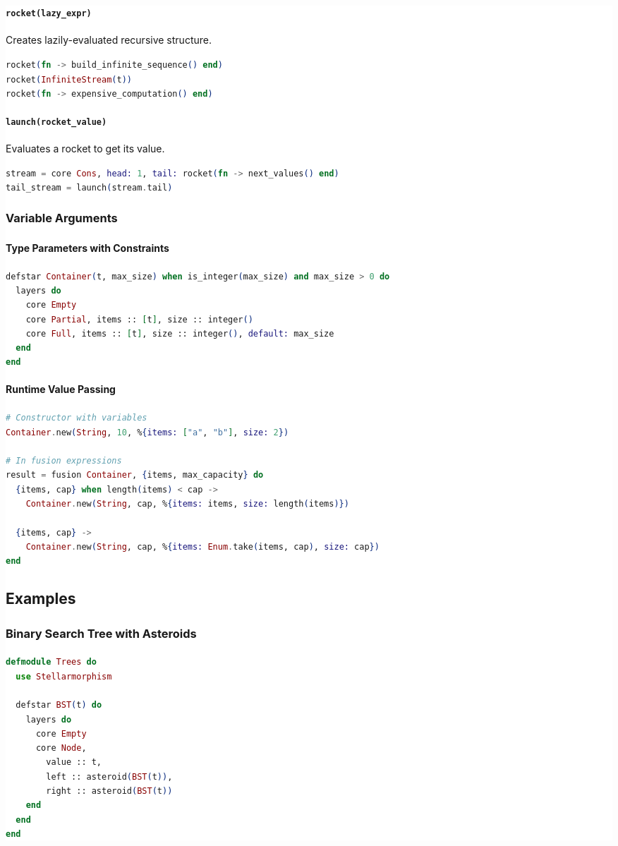 #### `rocket(lazy_expr)`
Creates lazily-evaluated recursive structure.

```elixir
rocket(fn -> build_infinite_sequence() end)
rocket(InfiniteStream(t))
rocket(fn -> expensive_computation() end)
```

#### `launch(rocket_value)`
Evaluates a rocket to get its value.

```elixir
stream = core Cons, head: 1, tail: rocket(fn -> next_values() end)
tail_stream = launch(stream.tail)
```

### Variable Arguments

#### Type Parameters with Constraints

```elixir
defstar Container(t, max_size) when is_integer(max_size) and max_size > 0 do
  layers do
    core Empty
    core Partial, items :: [t], size :: integer()
    core Full, items :: [t], size :: integer(), default: max_size
  end
end
```

#### Runtime Value Passing

```elixir
# Constructor with variables
Container.new(String, 10, %{items: ["a", "b"], size: 2})

# In fusion expressions
result = fusion Container, {items, max_capacity} do
  {items, cap} when length(items) < cap ->
    Container.new(String, cap, %{items: items, size: length(items)})
  
  {items, cap} ->
    Container.new(String, cap, %{items: Enum.take(items, cap), size: cap})
end
```

## Examples

### Binary Search Tree with Asteroids

```elixir
defmodule Trees do
  use Stellarmorphism
  
  defstar BST(t) do
    layers do
      core Empty
      core Node,
        value :: t,
        left :: asteroid(BST(t)),
        right :: asteroid(BST(t))
    end
  end
end

```